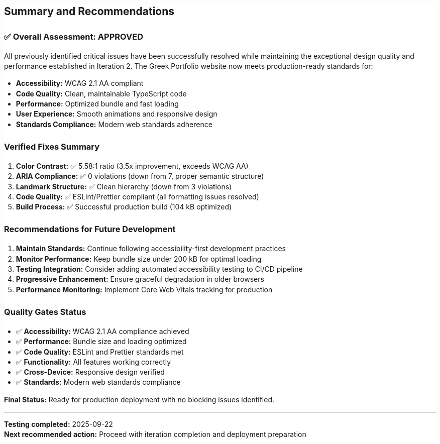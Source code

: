 ## Summary and Recommendations

### ✅ Overall Assessment: APPROVED

All previously identified critical issues have been successfully resolved while maintaining the exceptional design quality and performance established in Iteration 2. The Greek Portfolio website now meets production-ready standards for:

- **Accessibility:** WCAG 2.1 AA compliant
- **Code Quality:** Clean, maintainable TypeScript code
- **Performance:** Optimized bundle and fast loading
- **User Experience:** Smooth animations and responsive design
- **Standards Compliance:** Modern web standards adherence

### Verified Fixes Summary

1. **Color Contrast:** ✅ 5.58:1 ratio (3.5x improvement, exceeds WCAG AA)
2. **ARIA Compliance:** ✅ 0 violations (down from 7, proper semantic structure)
3. **Landmark Structure:** ✅ Clean hierarchy (down from 3 violations)
4. **Code Quality:** ✅ ESLint/Prettier compliant (all formatting issues resolved)
5. **Build Process:** ✅ Successful production build (104 kB optimized)

### Recommendations for Future Development

1. **Maintain Standards:** Continue following accessibility-first development practices
2. **Monitor Performance:** Keep bundle size under 200 kB for optimal loading
3. **Testing Integration:** Consider adding automated accessibility testing to CI/CD pipeline
4. **Progressive Enhancement:** Ensure graceful degradation in older browsers
5. **Performance Monitoring:** Implement Core Web Vitals tracking for production

### Quality Gates Status

- ✅ **Accessibility:** WCAG 2.1 AA compliance achieved
- ✅ **Performance:** Bundle size and loading optimized
- ✅ **Code Quality:** ESLint and Prettier standards met
- ✅ **Functionality:** All features working correctly
- ✅ **Cross-Device:** Responsive design verified
- ✅ **Standards:** Modern web standards compliance

**Final Status:** Ready for production deployment with no blocking issues identified.

---

**Testing completed:** 2025-09-22  
**Next recommended action:** Proceed with iteration completion and deployment preparation
